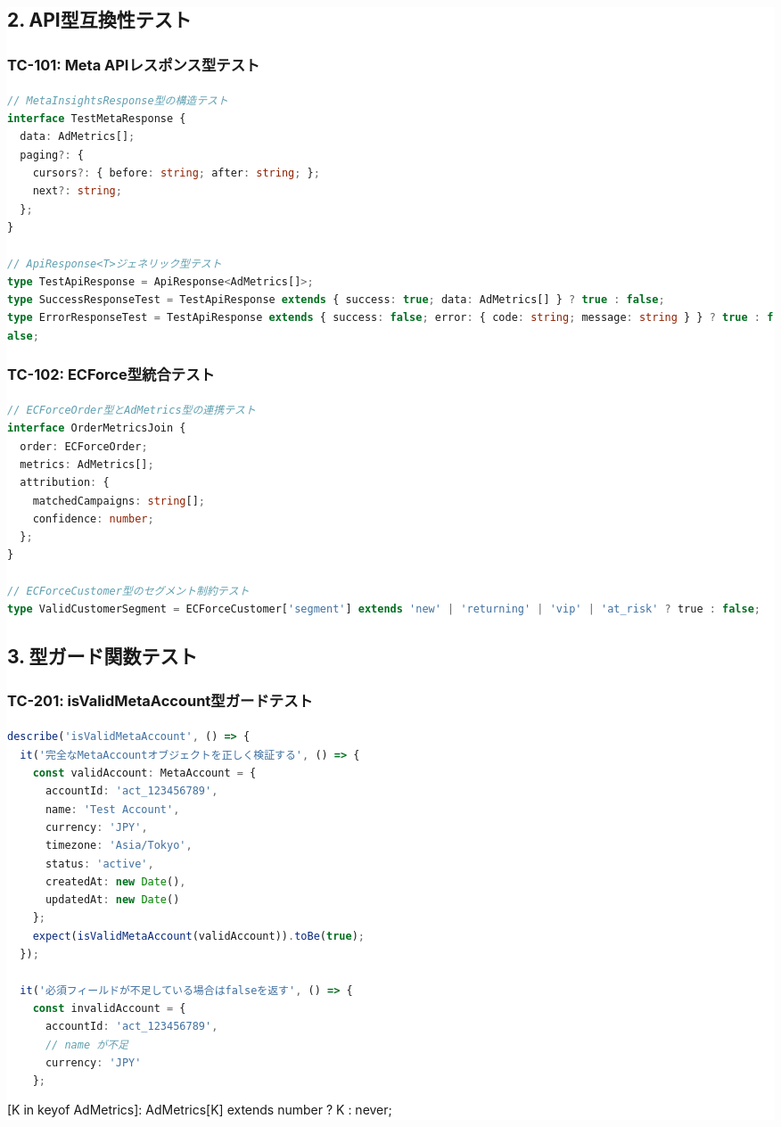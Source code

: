 ## 2. API型互換性テスト

### TC-101: Meta APIレスポンス型テスト
```typescript
// MetaInsightsResponse型の構造テスト
interface TestMetaResponse {
  data: AdMetrics[];
  paging?: {
    cursors?: { before: string; after: string; };
    next?: string;
  };
}

// ApiResponse<T>ジェネリック型テスト
type TestApiResponse = ApiResponse<AdMetrics[]>;
type SuccessResponseTest = TestApiResponse extends { success: true; data: AdMetrics[] } ? true : false;
type ErrorResponseTest = TestApiResponse extends { success: false; error: { code: string; message: string } } ? true : false;
```

### TC-102: ECForce型統合テスト
```typescript
// ECForceOrder型とAdMetrics型の連携テスト
interface OrderMetricsJoin {
  order: ECForceOrder;
  metrics: AdMetrics[];
  attribution: {
    matchedCampaigns: string[];
    confidence: number;
  };
}

// ECForceCustomer型のセグメント制約テスト
type ValidCustomerSegment = ECForceCustomer['segment'] extends 'new' | 'returning' | 'vip' | 'at_risk' ? true : false;
```

## 3. 型ガード関数テスト

### TC-201: isValidMetaAccount型ガードテスト
```typescript
describe('isValidMetaAccount', () => {
  it('完全なMetaAccountオブジェクトを正しく検証する', () => {
    const validAccount: MetaAccount = {
      accountId: 'act_123456789',
      name: 'Test Account',
      currency: 'JPY',
      timezone: 'Asia/Tokyo',
      status: 'active',
      createdAt: new Date(),
      updatedAt: new Date()
    };
    expect(isValidMetaAccount(validAccount)).toBe(true);
  });

  it('必須フィールドが不足している場合はfalseを返す', () => {
    const invalidAccount = {
      accountId: 'act_123456789',
      // name が不足
      currency: 'JPY'
    };
```

  [K in keyof AdMetrics]: AdMetrics[K] extends number ? K : never;